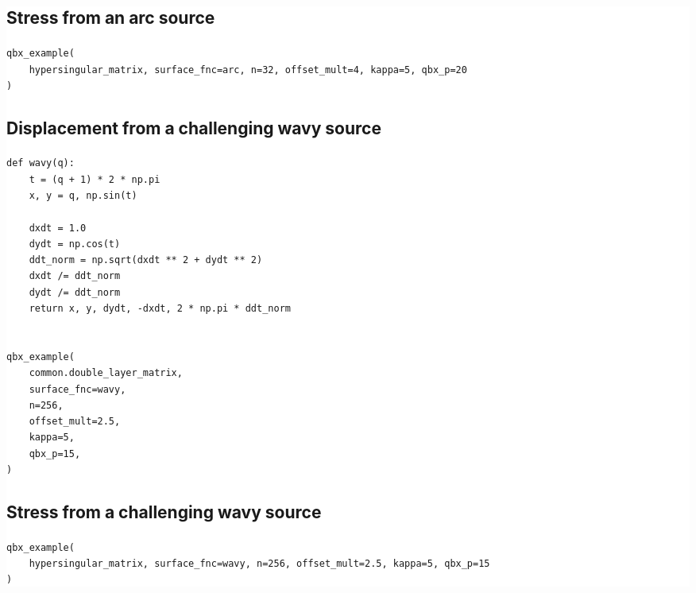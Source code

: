 
## Stress from an arc source

```{code-cell} ipython3
qbx_example(
    hypersingular_matrix, surface_fnc=arc, n=32, offset_mult=4, kappa=5, qbx_p=20
)
```

## Displacement from a challenging wavy source

```{code-cell} ipython3
def wavy(q):
    t = (q + 1) * 2 * np.pi
    x, y = q, np.sin(t)

    dxdt = 1.0
    dydt = np.cos(t)
    ddt_norm = np.sqrt(dxdt ** 2 + dydt ** 2)
    dxdt /= ddt_norm
    dydt /= ddt_norm
    return x, y, dydt, -dxdt, 2 * np.pi * ddt_norm


qbx_example(
    common.double_layer_matrix,
    surface_fnc=wavy,
    n=256,
    offset_mult=2.5,
    kappa=5,
    qbx_p=15,
)
```

## Stress from a challenging wavy source

```{code-cell} ipython3
qbx_example(
    hypersingular_matrix, surface_fnc=wavy, n=256, offset_mult=2.5, kappa=5, qbx_p=15
)
```
